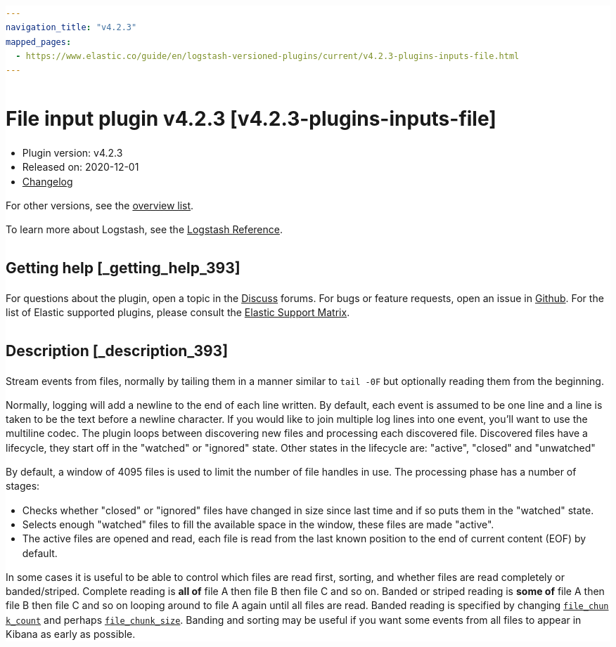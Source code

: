 ```yaml
---
navigation_title: "v4.2.3"
mapped_pages:
  - https://www.elastic.co/guide/en/logstash-versioned-plugins/current/v4.2.3-plugins-inputs-file.html
---
```


# File input plugin v4.2.3 [v4.2.3-plugins-inputs-file]

* Plugin version: v4.2.3
* Released on: 2020-12-01
* [Changelog](https://github.com/logstash-plugins/logstash-input-file/blob/v4.2.3/CHANGELOG.md)

For other versions, see the [overview list](input-file-index.md).

To learn more about Logstash, see the [Logstash Reference](https://www.elastic.co/guide/en/logstash/current/index.html).

## Getting help [_getting_help_393]

For questions about the plugin, open a topic in the [Discuss](http://discuss.elastic.co) forums. For bugs or feature requests, open an issue in [Github](https://github.com/logstash-plugins/logstash-input-file). For the list of Elastic supported plugins, please consult the [Elastic Support Matrix](https://www.elastic.co/support/matrix#matrix_logstash_plugins).

## Description [_description_393]

Stream events from files, normally by tailing them in a manner similar to `tail -0F` but optionally reading them from the beginning.

Normally, logging will add a newline to the end of each line written. By default, each event is assumed to be one line and a line is taken to be the text before a newline character. If you would like to join multiple log lines into one event, you’ll want to use the multiline codec. The plugin loops between discovering new files and processing each discovered file. Discovered files have a lifecycle, they start off in the "watched" or "ignored" state. Other states in the lifecycle are: "active", "closed" and "unwatched"

By default, a window of 4095 files is used to limit the number of file handles in use. The processing phase has a number of stages:

* Checks whether "closed" or "ignored" files have changed in size since last time and if so puts them in the "watched" state.
* Selects enough "watched" files to fill the available space in the window, these files are made "active".
* The active files are opened and read, each file is read from the last known position to the end of current content (EOF) by default.

In some cases it is useful to be able to control which files are read first, sorting, and whether files are read completely or banded/striped. Complete reading is **all of** file A then file B then file C and so on. Banded or striped reading is **some of** file A then file B then file C and so on looping around to file A again until all files are read. Banded reading is specified by changing [`file_chunk_count`](v4-2-3-plugins-inputs-file.md#v4.2.3-plugins-inputs-file-file_chunk_count) and perhaps [`file_chunk_size`](v4-2-3-plugins-inputs-file.md#v4.2.3-plugins-inputs-file-file_chunk_size). Banding and sorting may be useful if you want some events from all files to appear in Kibana as early as possible.
